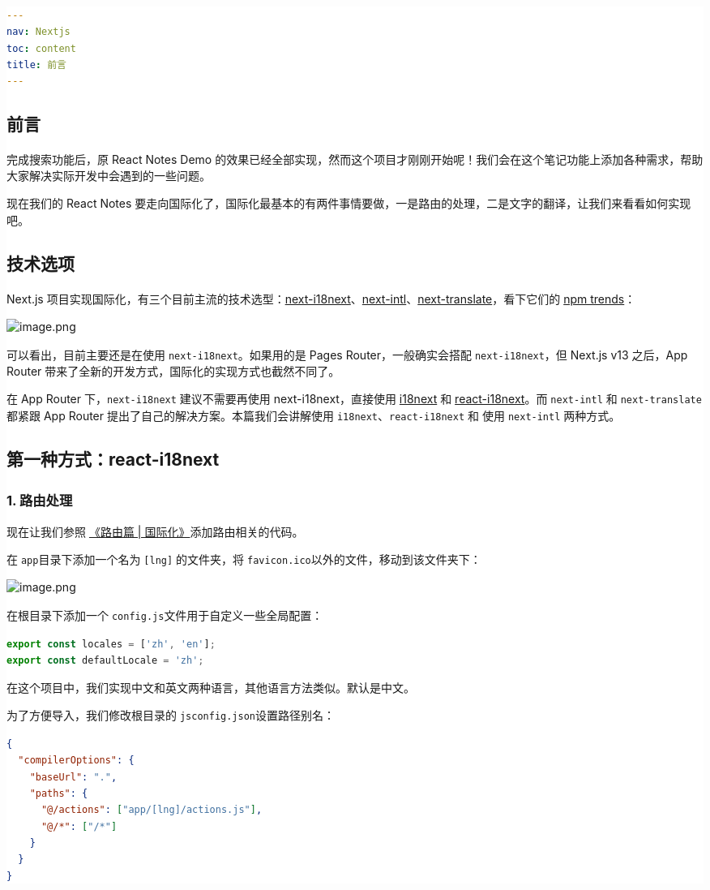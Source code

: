 ```yaml
---
nav: Nextjs
toc: content
title: 前言
---
```


## 前言

完成搜索功能后，原 React Notes Demo 的效果已经全部实现，然而这个项目才刚刚开始呢！我们会在这个笔记功能上添加各种需求，帮助大家解决实际开发中会遇到的一些问题。

现在我们的 React Notes 要走向国际化了，国际化最基本的有两件事情要做，一是路由的处理，二是文字的翻译，让我们来看看如何实现吧。

## 技术选项

Next.js 项目实现国际化，有三个目前主流的技术选型：[next-i18next](https://github.com/i18next/next-i18next)、[next-intl](https://github.com/amannn/next-intl)、[next-translate](https://github.com/aralroca/next-translate)，看下它们的 [npm trends](https://npmtrends.com/next-i18next-vs-next-intl-vs-next-translate)：

![image.png](https://p3-juejin.byteimg.com/tos-cn-i-k3u1fbpfcp/916ea891248343069ebe4db04e6bb765~tplv-k3u1fbpfcp-jj-mark:0:0:0:0:q75.image#?w=2704&h=1542&s=316065&e=png&b=fefefe)

可以看出，目前主要还是在使用 `next-i18next`。如果用的是 Pages Router，一般确实会搭配 `next-i18next`，但 Next.js v13 之后，App Router 带来了全新的开发方式，国际化的实现方式也截然不同了。

在 App Router 下，`next-i18next` 建议不需要再使用 next-i18next，直接使用 [i18next](https://github.com/i18next/i18next) 和 [react-i18next](https://github.com/i18next/react-i18next)。而 `next-intl` 和 `next-translate` 都紧跟 App Router 提出了自己的解决方案。本篇我们会讲解使用 `i18next`、`react-i18next` 和 使用 `next-intl` 两种方式。

## 第一种方式：react-i18next

### 1. 路由处理

现在让我们参照 [《路由篇 | 国际化》](https://juejin.cn/book/7307859898316881957/section/7308914342949290022)添加路由相关的代码。

在 `app`目录下添加一个名为 `[lng]` 的文件夹，将 `favicon.ico`以外的文件，移动到该文件夹下：

![image.png](https://p3-juejin.byteimg.com/tos-cn-i-k3u1fbpfcp/77941656cbfb4e2cab6496b19857fe1a~tplv-k3u1fbpfcp-jj-mark:0:0:0:0:q75.image#?w=1644&h=368&s=114831&e=png&b=1d1f21)

在根目录下添加一个 `config.js`文件用于自定义一些全局配置：

```js
export const locales = ['zh', 'en'];
export const defaultLocale = 'zh';
```

在这个项目中，我们实现中文和英文两种语言，其他语言方法类似。默认是中文。

为了方便导入，我们修改根目录的 `jsconfig.json`设置路径别名：

```json
{
  "compilerOptions": {
    "baseUrl": ".",
    "paths": {
      "@/actions": ["app/[lng]/actions.js"],
      "@/*": ["/*"]
    }
  }
}
```
